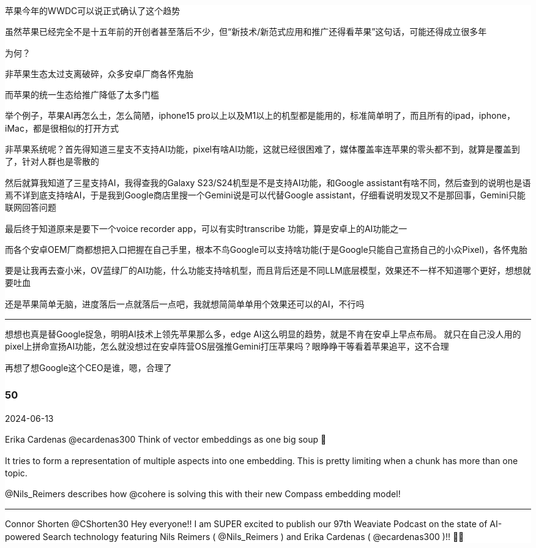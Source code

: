 苹果今年的WWDC可以说正式确认了这个趋势

虽然苹果已经完全不是十五年前的开创者甚至落后不少，但“新技术/新范式应用和推广还得看苹果”这句话，可能还得成立很多年

为何？

非苹果生态太过支离破碎，众多安卓厂商各怀鬼胎

而苹果的统一生态给推广降低了太多门槛

举个例子，苹果AI再怎么土，怎么简陋，iphone15 pro以上以及M1以上的机型都是能用的，标准简单明了，而且所有的ipad，iphone，iMac，都是很相似的打开方式

非苹果系统呢？首先得知道三星支不支持AI功能，pixel有啥AI功能，这就已经很困难了，媒体覆盖率连苹果的零头都不到，就算是覆盖到了，针对人群也是零散的

然后就算我知道了三星支持AI，我得查我的Galaxy S23/S24机型是不是支持AI功能，和Google assistant有啥不同，然后查到的说明也是语焉不详到底支持啥AI，于是我到Google商店里搜一个Gemini说是可以代替Google assistant，仔细看说明发现又不是那回事，Gemini只能联网回答问题

最后终于知道原来是要下一个voice recorder app，可以有实时transcribe 功能，算是安卓上的AI功能之一

而各个安卓OEM厂商都想把入口把握在自己手里，根本不鸟Google可以支持啥功能(于是Google只能自己宣扬自己的小众Pixel)，各怀鬼胎

要是让我再去查小米，OV蓝绿厂的AI功能，什么功能支持啥机型，而且背后还是不同LLM底层模型，效果还不一样不知道哪个更好，想想就要吐血

还是苹果简单无脑，进度落后一点就落后一点吧，我就想简简单单用个效果还可以的AI，不行吗

---------------------------

想想也真是替Google捉急，明明AI技术上领先苹果那么多，edge AI这么明显的趋势，就是不肯在安卓上早点布局。 就只在自己没人用的pixel上拼命宣扬AI功能，怎么就没想过在安卓阵营OS层强推Gemini打压苹果吗？眼睁睁干等看着苹果追平，这不合理

再想了想Google这个CEO是谁，嗯，合理了



### 50

2024-06-13

Erika Cardenas
@ecardenas300
Think of vector embeddings as one big soup 🍜

It tries to form a representation of multiple aspects into one embedding. This is pretty limiting when a chunk has more than one topic.

@Nils_Reimers
 describes how 
@cohere
 is solving this with their new Compass embedding model!

---


Connor Shorten
@CShorten30
Hey everyone!! I am SUPER excited to publish our 97th Weaviate Podcast on the state of AI-powered Search technology featuring Nils Reimers (
@Nils_Reimers
) and Erika Cardenas (
@ecardenas300
)!! 🔎🤖
